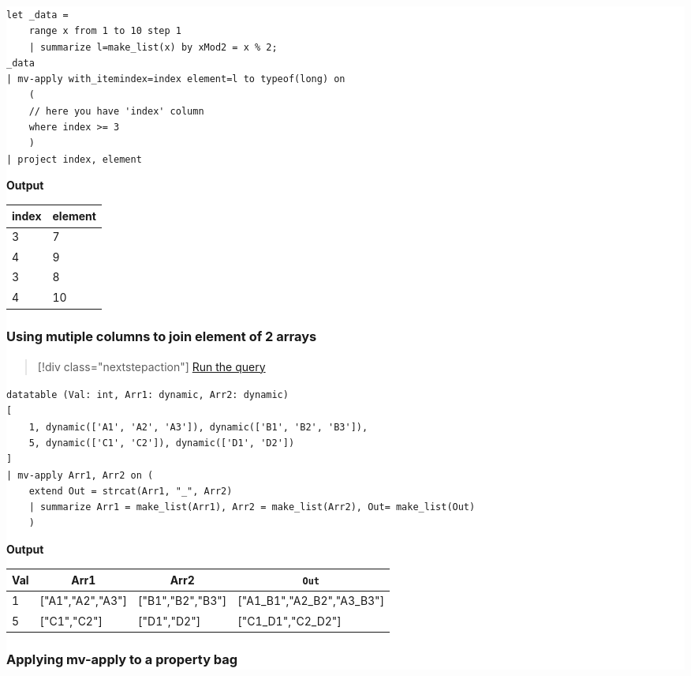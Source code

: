 ```kusto
let _data =
    range x from 1 to 10 step 1
    | summarize l=make_list(x) by xMod2 = x % 2;
_data
| mv-apply with_itemindex=index element=l to typeof(long) on 
    (
    // here you have 'index' column
    where index >= 3
    )
| project index, element
```

**Output**

|index|element|
|---|---|
|3|7|
|4|9|
|3|8|
|4|10|

### Using mutiple columns to join element of 2 arrays

> [!div class="nextstepaction"]
> <a href="https://dataexplorer.azure.com/clusters/help/databases/Samples?query=H4sIAAAAAAAAA12OPQuDMBCG9/yKo0sSsIMpXYQOfuzduohIqhlCEysaSy3++KaXtog5CLwf93CtdH6uRgG7SJOA7lwE6TDECbRzJ61uUIq/5KQk4F8c/RxW0jSmEdBU4H+gFV+HGYYZhlkIkXBcl3Is5WKzW6BdfGxSAVnAPvay782MN4bT4N4BQ6J6OtW1cJ4cnGB0QyMdC71dvQtljsUFxslaOeiXQpCvW3lTtdFj2OBf9MYX3vf0tetlYPI3W/swT0sBAAA=" target="_blank">Run the query</a>

```kusto
datatable (Val: int, Arr1: dynamic, Arr2: dynamic)
[
    1, dynamic(['A1', 'A2', 'A3']), dynamic(['B1', 'B2', 'B3']), 
    5, dynamic(['C1', 'C2']), dynamic(['D1', 'D2'])
] 
| mv-apply Arr1, Arr2 on (
    extend Out = strcat(Arr1, "_", Arr2)
    | summarize Arr1 = make_list(Arr1), Arr2 = make_list(Arr2), Out= make_list(Out)
    )
```

**Output**

|Val|Arr1|Arr2|`Out`|
|---|---|---|---|
|1|["A1","A2","A3"]|["B1","B2","B3"]|["A1_B1","A2_B2","A3_B3"]|
|5|["C1","C2"]|["D1","D2"]|["C1_D1","C2_D2"]|

### Applying mv-apply to a property bag
